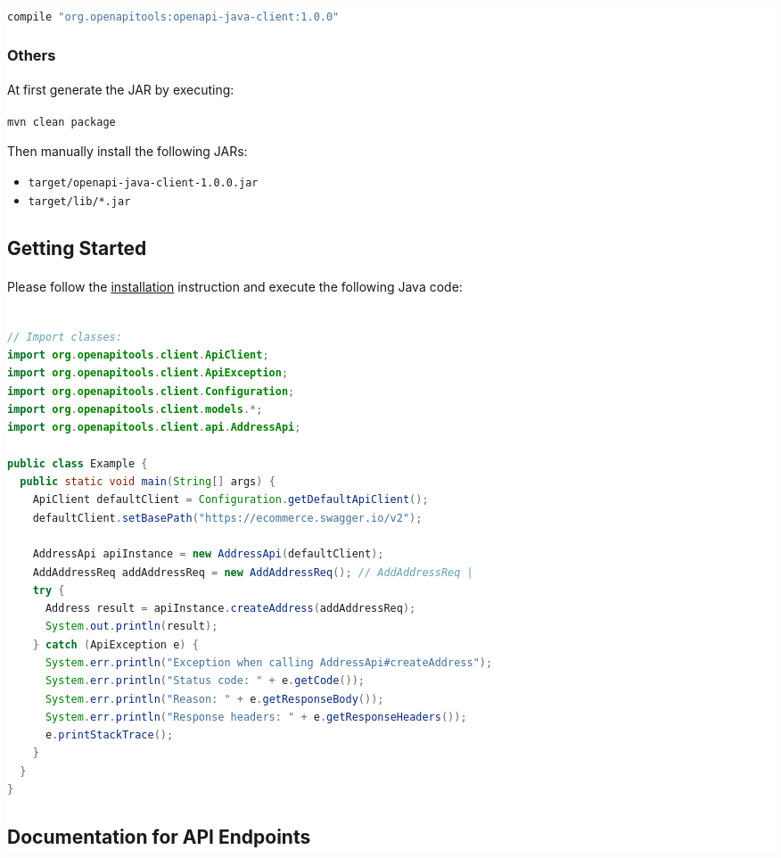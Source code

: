 ```groovy
compile "org.openapitools:openapi-java-client:1.0.0"
```

### Others

At first generate the JAR by executing:

```shell
mvn clean package
```

Then manually install the following JARs:

* `target/openapi-java-client-1.0.0.jar`
* `target/lib/*.jar`

## Getting Started

Please follow the [installation](#installation) instruction and execute the following Java code:

```java

// Import classes:
import org.openapitools.client.ApiClient;
import org.openapitools.client.ApiException;
import org.openapitools.client.Configuration;
import org.openapitools.client.models.*;
import org.openapitools.client.api.AddressApi;

public class Example {
  public static void main(String[] args) {
    ApiClient defaultClient = Configuration.getDefaultApiClient();
    defaultClient.setBasePath("https://ecommerce.swagger.io/v2");

    AddressApi apiInstance = new AddressApi(defaultClient);
    AddAddressReq addAddressReq = new AddAddressReq(); // AddAddressReq | 
    try {
      Address result = apiInstance.createAddress(addAddressReq);
      System.out.println(result);
    } catch (ApiException e) {
      System.err.println("Exception when calling AddressApi#createAddress");
      System.err.println("Status code: " + e.getCode());
      System.err.println("Reason: " + e.getResponseBody());
      System.err.println("Response headers: " + e.getResponseHeaders());
      e.printStackTrace();
    }
  }
}

```

## Documentation for API Endpoints
